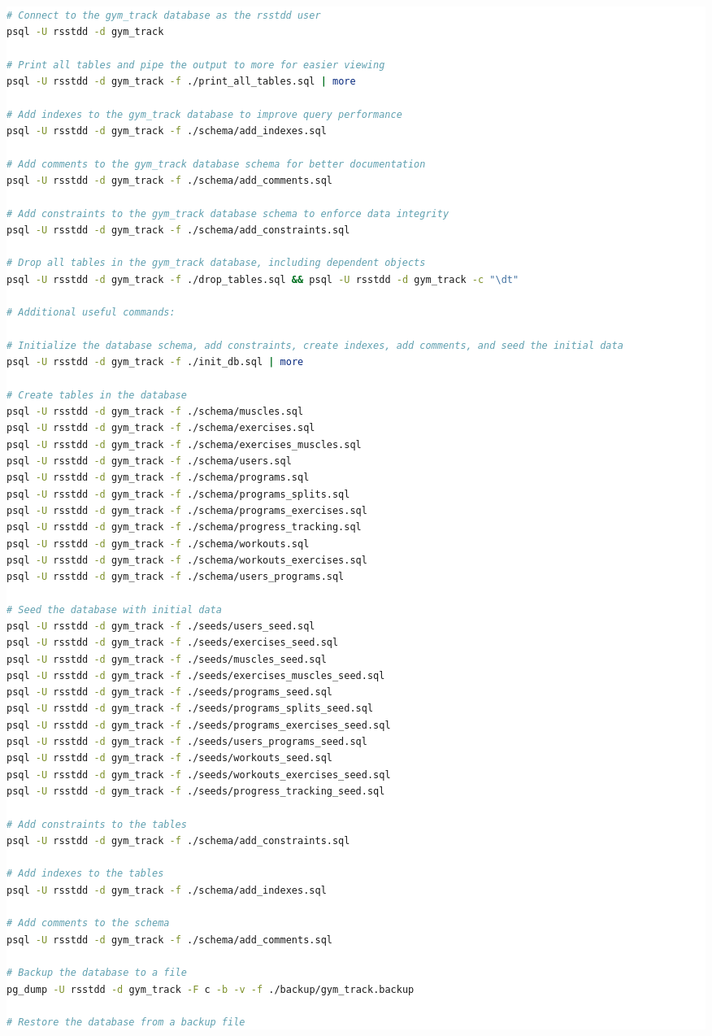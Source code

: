 ```bash
# Connect to the gym_track database as the rsstdd user
psql -U rsstdd -d gym_track

# Print all tables and pipe the output to more for easier viewing
psql -U rsstdd -d gym_track -f ./print_all_tables.sql | more

# Add indexes to the gym_track database to improve query performance
psql -U rsstdd -d gym_track -f ./schema/add_indexes.sql

# Add comments to the gym_track database schema for better documentation
psql -U rsstdd -d gym_track -f ./schema/add_comments.sql

# Add constraints to the gym_track database schema to enforce data integrity
psql -U rsstdd -d gym_track -f ./schema/add_constraints.sql

# Drop all tables in the gym_track database, including dependent objects
psql -U rsstdd -d gym_track -f ./drop_tables.sql && psql -U rsstdd -d gym_track -c "\dt"

# Additional useful commands:

# Initialize the database schema, add constraints, create indexes, add comments, and seed the initial data
psql -U rsstdd -d gym_track -f ./init_db.sql | more

# Create tables in the database
psql -U rsstdd -d gym_track -f ./schema/muscles.sql
psql -U rsstdd -d gym_track -f ./schema/exercises.sql
psql -U rsstdd -d gym_track -f ./schema/exercises_muscles.sql
psql -U rsstdd -d gym_track -f ./schema/users.sql
psql -U rsstdd -d gym_track -f ./schema/programs.sql
psql -U rsstdd -d gym_track -f ./schema/programs_splits.sql
psql -U rsstdd -d gym_track -f ./schema/programs_exercises.sql
psql -U rsstdd -d gym_track -f ./schema/progress_tracking.sql
psql -U rsstdd -d gym_track -f ./schema/workouts.sql
psql -U rsstdd -d gym_track -f ./schema/workouts_exercises.sql
psql -U rsstdd -d gym_track -f ./schema/users_programs.sql

# Seed the database with initial data
psql -U rsstdd -d gym_track -f ./seeds/users_seed.sql
psql -U rsstdd -d gym_track -f ./seeds/exercises_seed.sql
psql -U rsstdd -d gym_track -f ./seeds/muscles_seed.sql
psql -U rsstdd -d gym_track -f ./seeds/exercises_muscles_seed.sql
psql -U rsstdd -d gym_track -f ./seeds/programs_seed.sql
psql -U rsstdd -d gym_track -f ./seeds/programs_splits_seed.sql
psql -U rsstdd -d gym_track -f ./seeds/programs_exercises_seed.sql
psql -U rsstdd -d gym_track -f ./seeds/users_programs_seed.sql
psql -U rsstdd -d gym_track -f ./seeds/workouts_seed.sql
psql -U rsstdd -d gym_track -f ./seeds/workouts_exercises_seed.sql
psql -U rsstdd -d gym_track -f ./seeds/progress_tracking_seed.sql

# Add constraints to the tables
psql -U rsstdd -d gym_track -f ./schema/add_constraints.sql

# Add indexes to the tables
psql -U rsstdd -d gym_track -f ./schema/add_indexes.sql

# Add comments to the schema
psql -U rsstdd -d gym_track -f ./schema/add_comments.sql

# Backup the database to a file
pg_dump -U rsstdd -d gym_track -F c -b -v -f ./backup/gym_track.backup

# Restore the database from a backup file
```